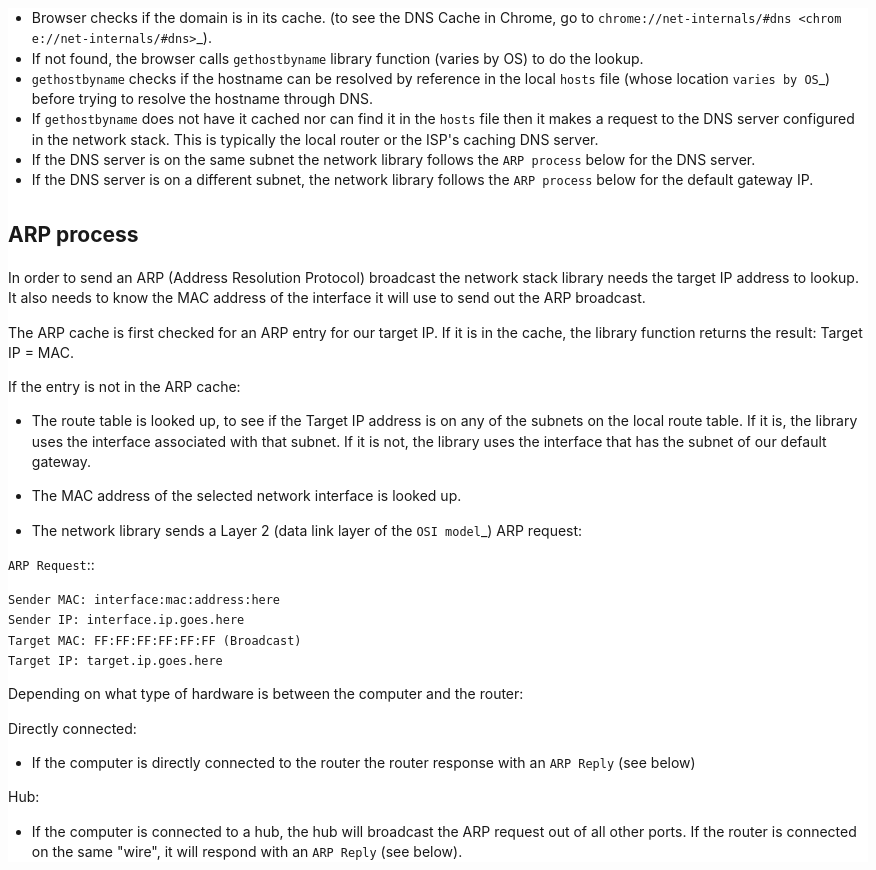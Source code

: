 * Browser checks if the domain is in its cache. (to see the DNS Cache in
  Chrome, go to `chrome://net-internals/#dns <chrome://net-internals/#dns>`_).
* If not found, the browser calls ``gethostbyname`` library function (varies by
  OS) to do the lookup.
* ``gethostbyname`` checks if the hostname can be resolved by reference in the
  local ``hosts`` file (whose location `varies by OS`_) before trying to
  resolve the hostname through DNS.
* If ``gethostbyname`` does not have it cached nor can find it in the ``hosts``
  file then it makes a request to the DNS server configured in the network
  stack. This is typically the local router or the ISP's caching DNS server.
* If the DNS server is on the same subnet the network library follows the
  ``ARP process`` below for the DNS server.
* If the DNS server is on a different subnet, the network library follows
  the ``ARP process`` below for the default gateway IP.


ARP process
-----------

In order to send an ARP (Address Resolution Protocol) broadcast the network
stack library needs the target IP address to lookup. It also needs to know the
MAC address of the interface it will use to send out the ARP broadcast.

The ARP cache is first checked for an ARP entry for our target IP. If it is in
the cache, the library function returns the result: Target IP = MAC.

If the entry is not in the ARP cache:

* The route table is looked up, to see if the Target IP address is on any of
  the subnets on the local route table. If it is, the library uses the
  interface associated with that subnet. If it is not, the library uses the
  interface that has the subnet of our default gateway.

* The MAC address of the selected network interface is looked up.

* The network library sends a Layer 2 (data link layer of the `OSI model`_)
  ARP request:

``ARP Request``::

    Sender MAC: interface:mac:address:here
    Sender IP: interface.ip.goes.here
    Target MAC: FF:FF:FF:FF:FF:FF (Broadcast)
    Target IP: target.ip.goes.here

Depending on what type of hardware is between the computer and the router:

Directly connected:

* If the computer is directly connected to the router the router response
  with an ``ARP Reply`` (see below)

Hub:

* If the computer is connected to a hub, the hub will broadcast the ARP
  request out of all other ports. If the router is connected on the same "wire",
  it will respond with an ``ARP Reply`` (see below).
